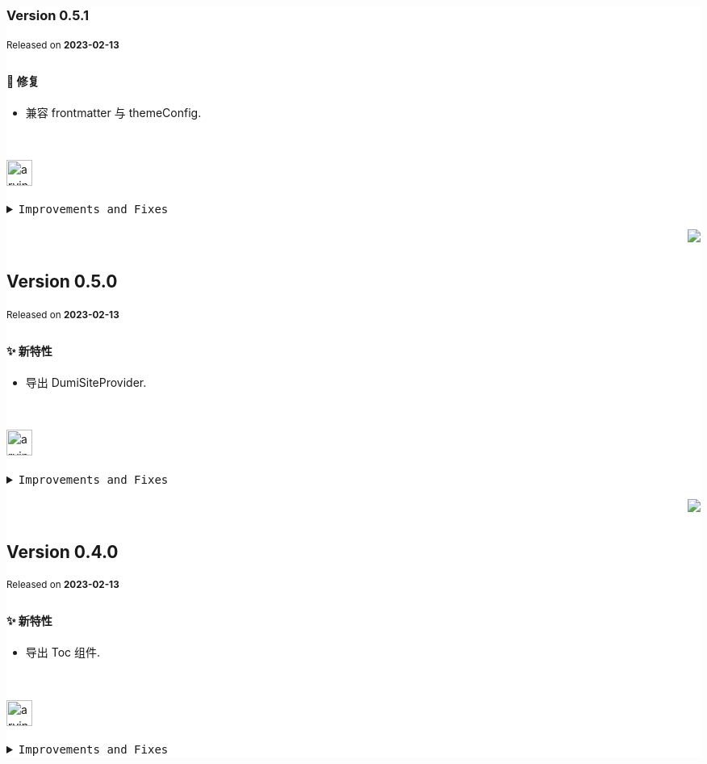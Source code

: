 </div>

### Version&nbsp;0.5.1

<sup>Released on **2023-02-13**</sup>

#### 🐛 修复

- 兼容 frontmatter 与 themeConfig.

<br/>

[<img width="32" height="32" title="arvinxx" src="https://avatars.githubusercontent.com/u/28616219?v=4" />](https://api.github.com/users/arvinxx)

<details><summary><kbd>Improvements and Fixes</kbd></summary></details>

<div align="right">

[![](https://img.shields.io/badge/-BACK_TO_TOP-151515?style=flat-square)](#readme-top)

</div>

## Version&nbsp;0.5.0

<sup>Released on **2023-02-13**</sup>

#### ✨ 新特性

- 导出 DumiSiteProvider.

<br/>

[<img width="32" height="32" title="arvinxx" src="https://avatars.githubusercontent.com/u/28616219?v=4" />](https://api.github.com/users/arvinxx)

<details><summary><kbd>Improvements and Fixes</kbd></summary></details>

<div align="right">

[![](https://img.shields.io/badge/-BACK_TO_TOP-151515?style=flat-square)](#readme-top)

</div>

## Version&nbsp;0.4.0

<sup>Released on **2023-02-13**</sup>

#### ✨ 新特性

- 导出 Toc 组件.

<br/>

[<img width="32" height="32" title="arvinxx" src="https://avatars.githubusercontent.com/u/28616219?v=4" />](https://api.github.com/users/arvinxx)

<details><summary><kbd>Improvements and Fixes</kbd></summary></details>

<div align="right">
